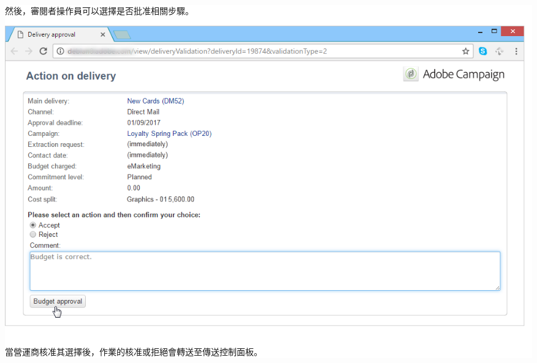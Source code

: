 然後，審閱者操作員可以選擇是否批准相關步驟。

![](assets/s_user_validation_page_confirm.png)

當營運商核准其選擇後，作業的核准或拒絕會轉送至傳送控制面板。
